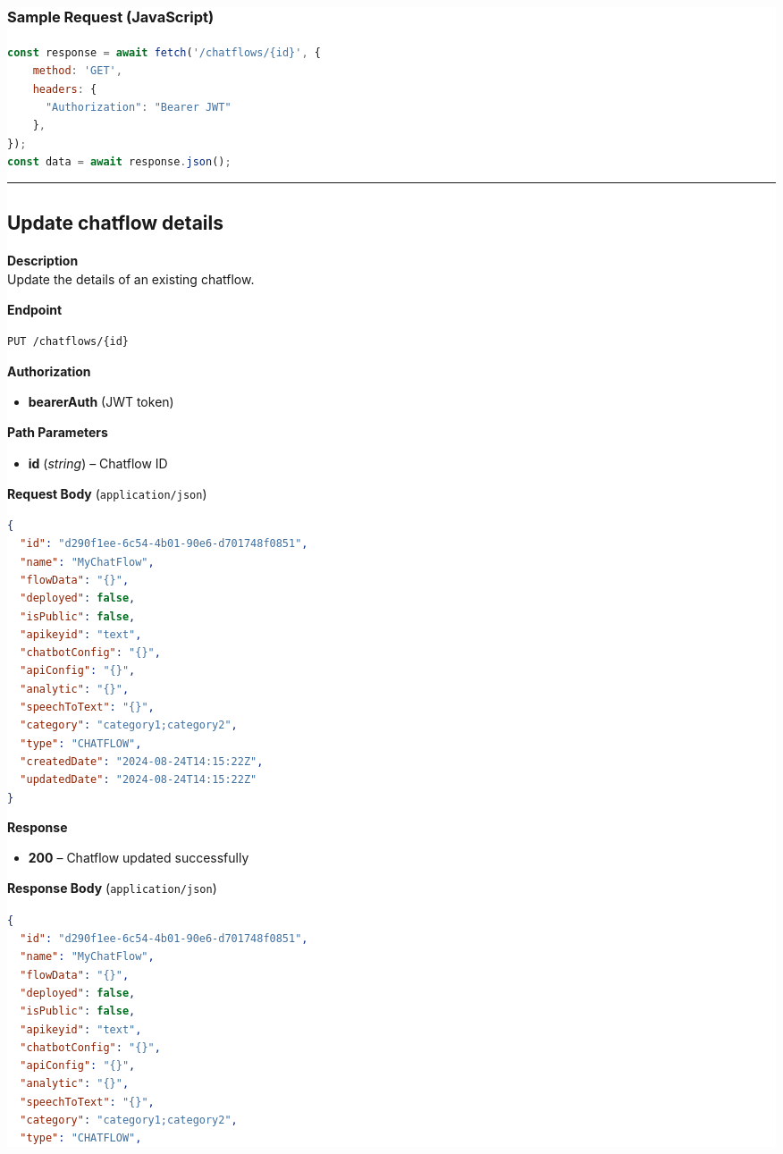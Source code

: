### Sample Request (JavaScript)
```js
const response = await fetch('/chatflows/{id}', {
    method: 'GET',
    headers: {
      "Authorization": "Bearer JWT"
    },
});
const data = await response.json();
```

---

## Update chatflow details

**Description**  
Update the details of an existing chatflow.

**Endpoint**  
```
PUT /chatflows/{id}
```

**Authorization**  
- **bearerAuth** (JWT token)

**Path Parameters**  
- **id** (*string*) – Chatflow ID

**Request Body** (`application/json`)
```json
{
  "id": "d290f1ee-6c54-4b01-90e6-d701748f0851",
  "name": "MyChatFlow",
  "flowData": "{}",
  "deployed": false,
  "isPublic": false,
  "apikeyid": "text",
  "chatbotConfig": "{}",
  "apiConfig": "{}",
  "analytic": "{}",
  "speechToText": "{}",
  "category": "category1;category2",
  "type": "CHATFLOW",
  "createdDate": "2024-08-24T14:15:22Z",
  "updatedDate": "2024-08-24T14:15:22Z"
}
```

**Response**
- **200** – Chatflow updated successfully

**Response Body** (`application/json`)
```json
{
  "id": "d290f1ee-6c54-4b01-90e6-d701748f0851",
  "name": "MyChatFlow",
  "flowData": "{}",
  "deployed": false,
  "isPublic": false,
  "apikeyid": "text",
  "chatbotConfig": "{}",
  "apiConfig": "{}",
  "analytic": "{}",
  "speechToText": "{}",
  "category": "category1;category2",
  "type": "CHATFLOW",
```